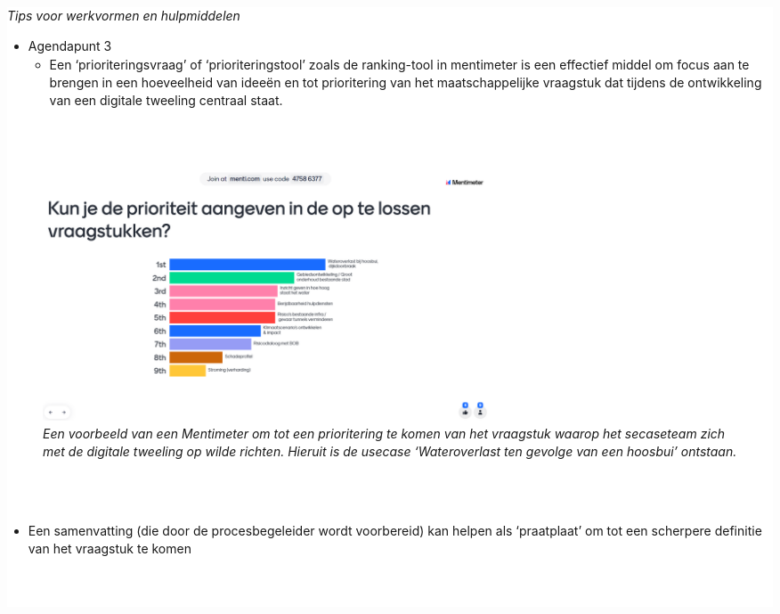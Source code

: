 <i>Tips voor werkvormen en hulpmiddelen</i>
<ul><li>Agendapunt 3<ul><li>Een ‘prioriteringsvraag’ of ‘prioriteringstool’ zoals de ranking-tool in mentimeter is een effectief middel om focus aan te brengen in een hoeveelheid van ideeën en tot prioritering van het maatschappelijke vraagstuk dat tijdens de ontwikkeling van een digitale tweeling centraal staat.</li>
</ul>
</li>
</ul>
<br/>
<br/>
<figure><img src='media/image13.png' alt='Afbeelding met tekst, schermopname, Lettertype, ontwerp' style='width: 64.39875087365034%;'></img>
<figcaption><i>Een voorbeeld van een Mentimeter om tot een prioritering te komen van het vraagstuk waarop het secaseteam zich met de digitale tweeling op wilde richten. Hieruit is de usecase ‘Wateroverlast ten gevolge van een hoosbui’ ontstaan.</i></figcaption></figure>
<br/>
<br/>
<ul><li>Een samenvatting (die door de procesbegeleider wordt voorbereid) kan helpen als ‘praatplaat’ om tot een scherpere definitie van het vraagstuk te komen</li>
</ul>
<br/>
<br/>